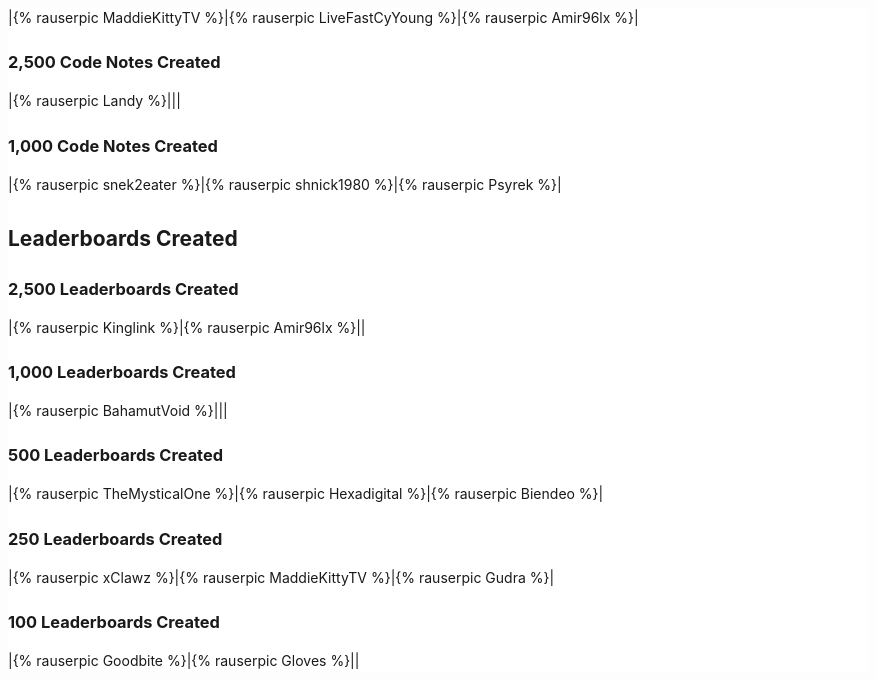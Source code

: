 |{% rauserpic MaddieKittyTV %}|{% rauserpic LiveFastCyYoung %}|{% rauserpic Amir96lx %}|

### 2,500 Code Notes Created

|{% rauserpic Landy %}|||

### 1,000 Code Notes Created

|{% rauserpic snek2eater %}|{% rauserpic shnick1980 %}|{% rauserpic Psyrek %}|

## Leaderboards Created

### 2,500 Leaderboards Created

|{% rauserpic Kinglink %}|{% rauserpic Amir96lx %}||

### 1,000 Leaderboards Created

|{% rauserpic BahamutVoid %}|||

### 500 Leaderboards Created

|{% rauserpic TheMysticalOne %}|{% rauserpic Hexadigital %}|{% rauserpic Biendeo %}|

### 250 Leaderboards Created

|{% rauserpic xClawz %}|{% rauserpic MaddieKittyTV %}|{% rauserpic Gudra %}|

### 100 Leaderboards Created

|{% rauserpic Goodbite %}|{% rauserpic Gloves %}||
